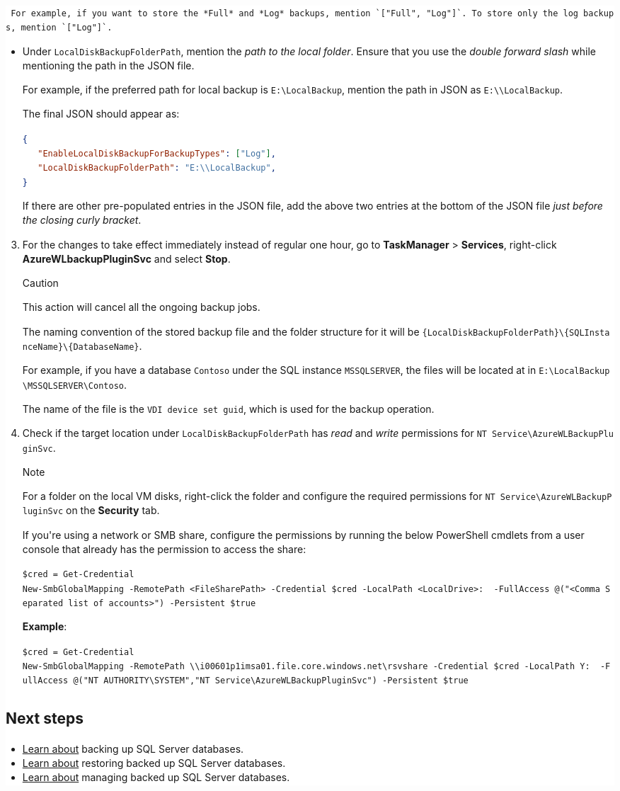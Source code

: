      For example, if you want to store the *Full* and *Log* backups, mention `["Full", "Log"]`. To store only the log backups, mention `["Log"]`.

   - Under `LocalDiskBackupFolderPath`, mention the *path to the local folder*. Ensure that you use the *double forward slash* while mentioning the path in the JSON file.
   
     For example, if the preferred path for local backup is `E:\LocalBackup`, mention the path in JSON as `E:\\LocalBackup`.

     The final JSON should appear as:
 
     ```json
     {
        "EnableLocalDiskBackupForBackupTypes": ["Log"],
        "LocalDiskBackupFolderPath": "E:\\LocalBackup",
     }
     ```

     If there are other pre-populated entries in the JSON file, add the above two entries at the bottom of the JSON file *just before the closing curly bracket*.

3. For the changes to take effect immediately instead of regular one hour, go to **TaskManager** > **Services**, right-click **AzureWLbackupPluginSvc** and select **Stop**.

   >[!Caution]
   >This action will cancel all the ongoing backup jobs.

   The naming convention of the stored backup file and the folder structure for it will be `{LocalDiskBackupFolderPath}\{SQLInstanceName}\{DatabaseName}`.

   For example, if you have a database `Contoso` under the SQL instance `MSSQLSERVER`, the files will be located at in `E:\LocalBackup\MSSQLSERVER\Contoso`.

   The name of the file is the `VDI device set guid`, which is used for the backup operation.

4. Check if the target location under `LocalDiskBackupFolderPath` has *read* and *write* permissions for `NT Service\AzureWLBackupPluginSvc`.

   >[!Note]
   >For a folder on the local VM disks, right-click the folder and configure the required permissions for `NT Service\AzureWLBackupPluginSvc` on the **Security** tab.
   
   If you're using a network or SMB share, configure the permissions by running the below PowerShell cmdlets from a user console that already has the permission to access the share:

   ```azurepowershell
   $cred = Get-Credential
   New-SmbGlobalMapping -RemotePath <FileSharePath> -Credential $cred -LocalPath <LocalDrive>:  -FullAccess @("<Comma Separated list of accounts>") -Persistent $true
   ```

   **Example**:
   
   ```azurepowershell
   $cred = Get-Credential
   New-SmbGlobalMapping -RemotePath \\i00601p1imsa01.file.core.windows.net\rsvshare -Credential $cred -LocalPath Y:  -FullAccess @("NT AUTHORITY\SYSTEM","NT Service\AzureWLBackupPluginSvc") -Persistent $true
   ```

## Next steps

* [Learn about](backup-sql-server-database-azure-vms.md) backing up SQL Server databases.
* [Learn about](restore-sql-database-azure-vm.md) restoring backed up SQL Server databases.
* [Learn about](manage-monitor-sql-database-backup.md) managing backed up SQL Server databases.
